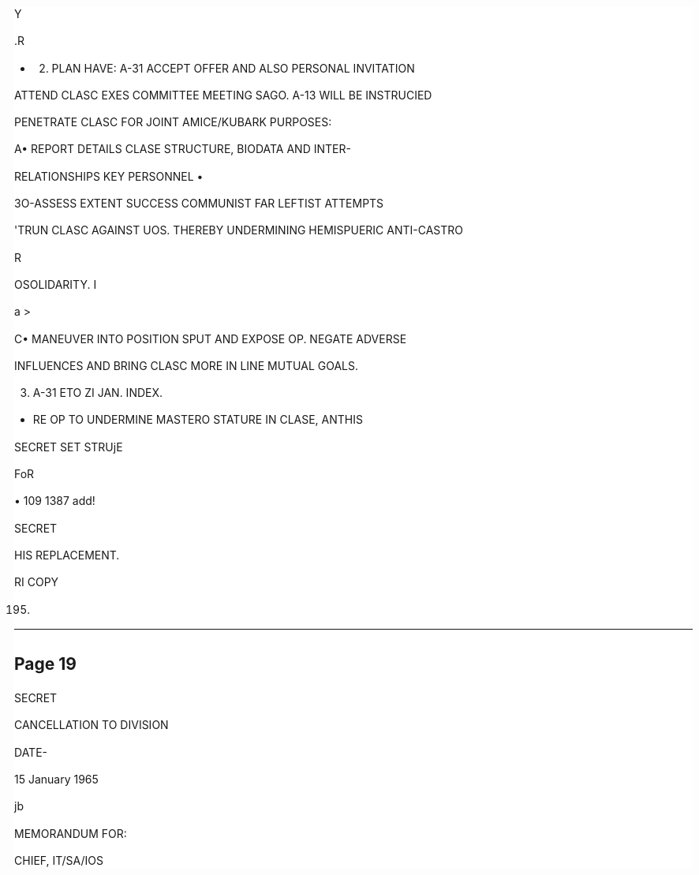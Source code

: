 Y

.R

* 2. PLAN HAVE: A-31 ACCEPT OFFER AND ALSO PERSONAL INVITATION

ATTEND CLASC EXES COMMITTEE MEETING SAGO. A-13 WILL BE INSTRUCIED

PENETRATE CLASC FOR JOINT AMICE/KUBARK PURPOSES:

A• REPORT DETAILS CLASE STRUCTURE, BIODATA AND INTER-

RELATIONSHIPS KEY PERSONNEL •

3O-ASSESS EXTENT SUCCESS COMMUNIST FAR LEFTIST ATTEMPTS

'TRUN CLASC AGAINST UOS. THEREBY UNDERMINING HEMISPUERIC ANTI-CASTRO

R

OSOLIDARITY. I

a >

C• MANEUVER INTO POSITION SPUT AND EXPOSE OP. NEGATE ADVERSE

INFLUENCES AND BRING CLASC MORE IN LINE MUTUAL GOALS.

3. A-31 ETO ZI JAN. INDEX.

* RE OP TO UNDERMINE MASTERO STATURE IN CLASE, ANTHIS

SECRET SET STRUjE

FoR

• 109 1387 add!

SECRET

HIS REPLACEMENT.

RI COPY

195)

---

## Page 19

SECRET

CANCELLATION TO DIVISION

DATE-

15 January 1965

jb

MEMORANDUM FOR:

CHIEF, IT/SA/IOS
